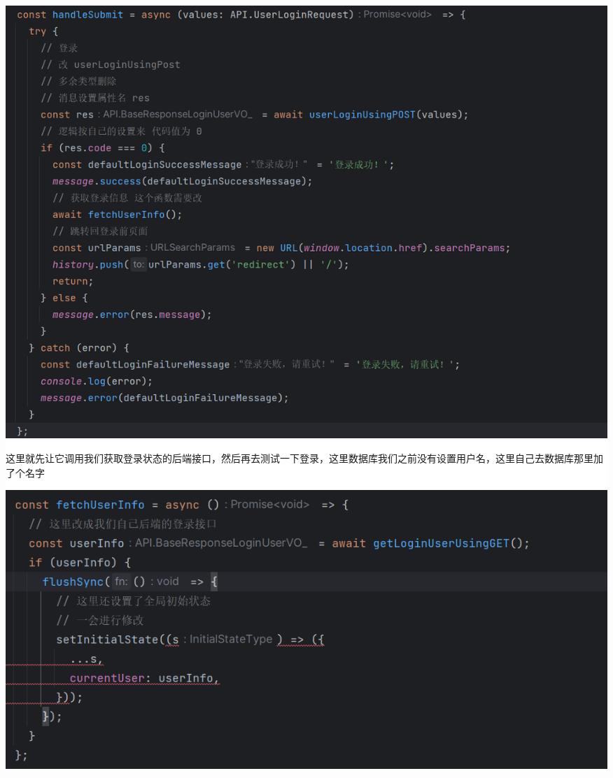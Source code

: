 ![62.png](./智能BI项目.assets/62.png)

这里就先让它调用我们获取登录状态的后端接口，然后再去测试一下登录，这里数据库我们之前没有设置用户名，这里自己去数据库那里加了个名字

![63.png](./智能BI项目.assets/63.png)

